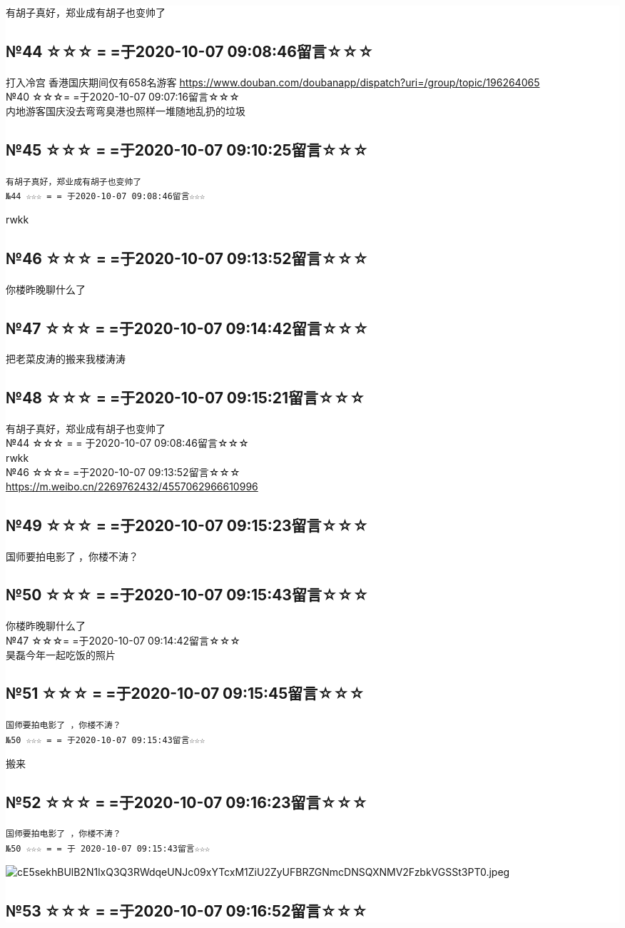 有胡子真好，郑业成有胡子也变帅了

№44 ☆☆☆ = =于2020-10-07 09:08:46留言☆☆☆
---------------

打入冷宫  香港国庆期间仅有658名游客 https://www.douban.com/doubanapp/dispatch?uri=/group/topic/196264065<br>№40 ☆☆☆= =于2020-10-07 09:07:16留言☆☆☆<br>内地游客国庆没去弯弯臭港也照样一堆随地乱扔的垃圾

№45 ☆☆☆ = =于2020-10-07 09:10:25留言☆☆☆
---------------

    有胡子真好，郑业成有胡子也变帅了
    №44 ☆☆☆ = = 于2020-10-07 09:08:46留言☆☆☆
rwkk

№46 ☆☆☆ = =于2020-10-07 09:13:52留言☆☆☆
---------------

你楼昨晚聊什么了

№47 ☆☆☆ = =于2020-10-07 09:14:42留言☆☆☆
---------------

把老菜皮涛的搬来我楼涛涛

№48 ☆☆☆ = =于2020-10-07 09:15:21留言☆☆☆
---------------

有胡子真好，郑业成有胡子也变帅了<br>№44 ☆☆☆ = = 于2020-10-07 09:08:46留言☆☆☆<br>rwkk<br>№46 ☆☆☆= =于2020-10-07 09:13:52留言☆☆☆<br>https://m.weibo.cn/2269762432/4557062966610996

№49 ☆☆☆ = =于2020-10-07 09:15:23留言☆☆☆
---------------

国师要拍电影了 ，你楼不涛？

№50 ☆☆☆ = =于2020-10-07 09:15:43留言☆☆☆
---------------

你楼昨晚聊什么了<br>№47 ☆☆☆= =于2020-10-07 09:14:42留言☆☆☆<br>昊磊今年一起吃饭的照片

№51 ☆☆☆ = =于2020-10-07 09:15:45留言☆☆☆
---------------

    国师要拍电影了 ，你楼不涛？
    №50 ☆☆☆ = = 于2020-10-07 09:15:43留言☆☆☆
搬来

№52 ☆☆☆ = =于2020-10-07 09:16:23留言☆☆☆
---------------

    国师要拍电影了 ，你楼不涛？
    №50 ☆☆☆ = = 于 2020-10-07 09:15:43留言☆☆☆
<img class="emotion" src="http://imglf5.nosdn.127.net/img/cE5sekhBUlB2N1lxQ3Q3RWdqeUNJc09xYTcxM1ZiU2ZyUFBRZGNmcDNSQXNMV2FzbkVGSSt3PT0.jpeg" alt="cE5sekhBUlB2N1lxQ3Q3RWdqeUNJc09xYTcxM1ZiU2ZyUFBRZGNmcDNSQXNMV2FzbkVGSSt3PT0.jpeg">

№53 ☆☆☆ = =于2020-10-07 09:16:52留言☆☆☆
---------------
